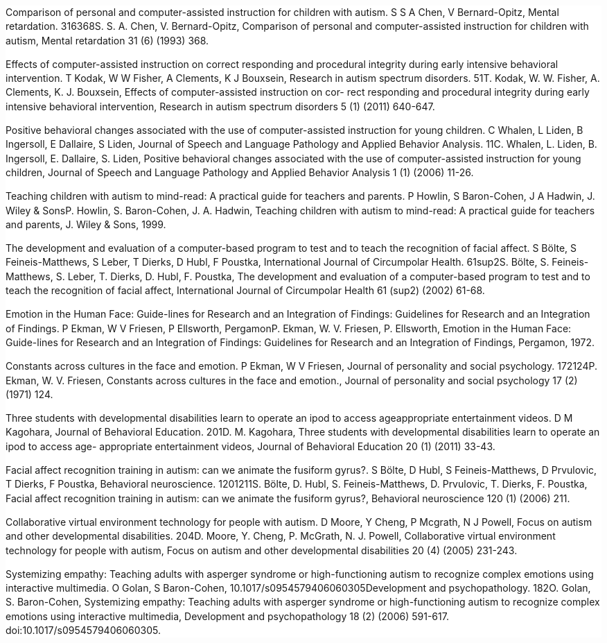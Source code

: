 Comparison of personal and computer-assisted instruction for children with autism. S S A Chen, V Bernard-Opitz, Mental retardation. 316368S. S. A. Chen, V. Bernard-Opitz, Comparison of personal and computer-assisted instruction for children with autism, Mental retardation 31 (6) (1993) 368.

Effects of computer-assisted instruction on correct responding and procedural integrity during early intensive behavioral intervention. T Kodak, W W Fisher, A Clements, K J Bouxsein, Research in autism spectrum disorders. 51T. Kodak, W. W. Fisher, A. Clements, K. J. Bouxsein, Effects of computer-assisted instruction on cor- rect responding and procedural integrity during early intensive behavioral intervention, Research in autism spectrum disorders 5 (1) (2011) 640-647.

Positive behavioral changes associated with the use of computer-assisted instruction for young children. C Whalen, L Liden, B Ingersoll, E Dallaire, S Liden, Journal of Speech and Language Pathology and Applied Behavior Analysis. 11C. Whalen, L. Liden, B. Ingersoll, E. Dallaire, S. Liden, Positive behavioral changes associated with the use of computer-assisted instruction for young children, Journal of Speech and Language Pathology and Applied Behavior Analysis 1 (1) (2006) 11-26.

Teaching children with autism to mind-read: A practical guide for teachers and parents. P Howlin, S Baron-Cohen, J A Hadwin, J. Wiley & SonsP. Howlin, S. Baron-Cohen, J. A. Hadwin, Teaching children with autism to mind-read: A practical guide for teachers and parents, J. Wiley & Sons, 1999.

The development and evaluation of a computer-based program to test and to teach the recognition of facial affect. S Bölte, S Feineis-Matthews, S Leber, T Dierks, D Hubl, F Poustka, International Journal of Circumpolar Health. 61sup2S. Bölte, S. Feineis-Matthews, S. Leber, T. Dierks, D. Hubl, F. Poustka, The development and evaluation of a computer-based program to test and to teach the recognition of facial affect, International Journal of Circumpolar Health 61 (sup2) (2002) 61-68.

Emotion in the Human Face: Guide-lines for Research and an Integration of Findings: Guidelines for Research and an Integration of Findings. P Ekman, W V Friesen, P Ellsworth, PergamonP. Ekman, W. V. Friesen, P. Ellsworth, Emotion in the Human Face: Guide-lines for Research and an Integration of Findings: Guidelines for Research and an Integration of Findings, Pergamon, 1972.

Constants across cultures in the face and emotion. P Ekman, W V Friesen, Journal of personality and social psychology. 172124P. Ekman, W. V. Friesen, Constants across cultures in the face and emotion., Journal of personality and social psychology 17 (2) (1971) 124.

Three students with developmental disabilities learn to operate an ipod to access ageappropriate entertainment videos. D M Kagohara, Journal of Behavioral Education. 201D. M. Kagohara, Three students with developmental disabilities learn to operate an ipod to access age- appropriate entertainment videos, Journal of Behavioral Education 20 (1) (2011) 33-43.

Facial affect recognition training in autism: can we animate the fusiform gyrus?. S Bölte, D Hubl, S Feineis-Matthews, D Prvulovic, T Dierks, F Poustka, Behavioral neuroscience. 1201211S. Bölte, D. Hubl, S. Feineis-Matthews, D. Prvulovic, T. Dierks, F. Poustka, Facial affect recognition training in autism: can we animate the fusiform gyrus?, Behavioral neuroscience 120 (1) (2006) 211.

Collaborative virtual environment technology for people with autism. D Moore, Y Cheng, P Mcgrath, N J Powell, Focus on autism and other developmental disabilities. 204D. Moore, Y. Cheng, P. McGrath, N. J. Powell, Collaborative virtual environment technology for people with autism, Focus on autism and other developmental disabilities 20 (4) (2005) 231-243.

Systemizing empathy: Teaching adults with asperger syndrome or high-functioning autism to recognize complex emotions using interactive multimedia. O Golan, S Baron-Cohen, 10.1017/s0954579406060305Development and psychopathology. 182O. Golan, S. Baron-Cohen, Systemizing empathy: Teaching adults with asperger syndrome or high-functioning autism to recognize complex emotions using interactive multimedia, Development and psychopathology 18 (2) (2006) 591-617. doi:10.1017/s0954579406060305.
